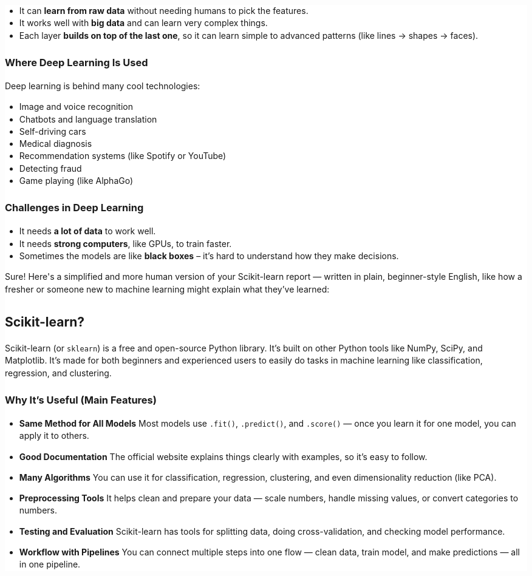 * It can **learn from raw data** without needing humans to pick the features.
* It works well with **big data** and can learn very complex things.
* Each layer **builds on top of the last one**, so it can learn simple to advanced patterns (like lines → shapes → faces).

### Where Deep Learning Is Used

Deep learning is behind many cool technologies:

* Image and voice recognition
* Chatbots and language translation
* Self-driving cars
* Medical diagnosis
* Recommendation systems (like Spotify or YouTube)
* Detecting fraud
* Game playing (like AlphaGo)

### Challenges in Deep Learning

* It needs **a lot of data** to work well.
* It needs **strong computers**, like GPUs, to train faster.
* Sometimes the models are like **black boxes** – it’s hard to understand how they make decisions.

Sure! Here's a simplified and more human version of your Scikit-learn report — written in plain, beginner-style English, like how a fresher or someone new to machine learning might explain what they’ve learned:


## Scikit-learn?

Scikit-learn (or `sklearn`) is a free and open-source Python library. It’s built on other Python tools like NumPy, SciPy, and Matplotlib. It’s made for both beginners and experienced users to easily do tasks in machine learning like classification, regression, and clustering.

### Why It’s Useful (Main Features)

* **Same Method for All Models**
  Most models use `.fit()`, `.predict()`, and `.score()` — once you learn it for one model, you can apply it to others.

* **Good Documentation**
  The official website explains things clearly with examples, so it’s easy to follow.

* **Many Algorithms**
  You can use it for classification, regression, clustering, and even dimensionality reduction (like PCA).

* **Preprocessing Tools**
  It helps clean and prepare your data — scale numbers, handle missing values, or convert categories to numbers.

* **Testing and Evaluation**
  Scikit-learn has tools for splitting data, doing cross-validation, and checking model performance.

* **Workflow with Pipelines**
  You can connect multiple steps into one flow — clean data, train model, and make predictions — all in one pipeline.
